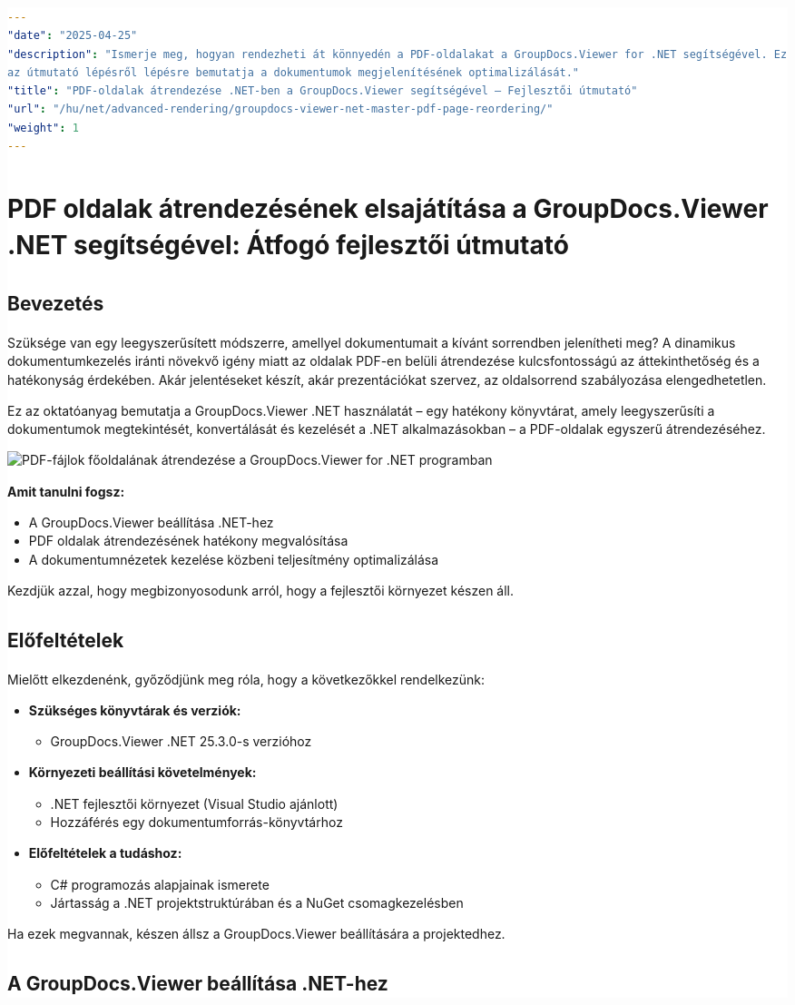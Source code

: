 ```yaml
---
"date": "2025-04-25"
"description": "Ismerje meg, hogyan rendezheti át könnyedén a PDF-oldalakat a GroupDocs.Viewer for .NET segítségével. Ez az útmutató lépésről lépésre bemutatja a dokumentumok megjelenítésének optimalizálását."
"title": "PDF-oldalak átrendezése .NET-ben a GroupDocs.Viewer segítségével – Fejlesztői útmutató"
"url": "/hu/net/advanced-rendering/groupdocs-viewer-net-master-pdf-page-reordering/"
"weight": 1
---
```


# PDF oldalak átrendezésének elsajátítása a GroupDocs.Viewer .NET segítségével: Átfogó fejlesztői útmutató

## Bevezetés

Szüksége van egy leegyszerűsített módszerre, amellyel dokumentumait a kívánt sorrendben jelenítheti meg? A dinamikus dokumentumkezelés iránti növekvő igény miatt az oldalak PDF-en belüli átrendezése kulcsfontosságú az áttekinthetőség és a hatékonyság érdekében. Akár jelentéseket készít, akár prezentációkat szervez, az oldalsorrend szabályozása elengedhetetlen.

Ez az oktatóanyag bemutatja a GroupDocs.Viewer .NET használatát – egy hatékony könyvtárat, amely leegyszerűsíti a dokumentumok megtekintését, konvertálását és kezelését a .NET alkalmazásokban – a PDF-oldalak egyszerű átrendezéséhez.

![PDF-fájlok főoldalának átrendezése a GroupDocs.Viewer for .NET programban](/viewer/advanced-rendering/pdf-page-reordering-img.png)

**Amit tanulni fogsz:**
- A GroupDocs.Viewer beállítása .NET-hez
- PDF oldalak átrendezésének hatékony megvalósítása
- A dokumentumnézetek kezelése közbeni teljesítmény optimalizálása

Kezdjük azzal, hogy megbizonyosodunk arról, hogy a fejlesztői környezet készen áll.

## Előfeltételek

Mielőtt elkezdenénk, győződjünk meg róla, hogy a következőkkel rendelkezünk:

- **Szükséges könyvtárak és verziók:**
  - GroupDocs.Viewer .NET 25.3.0-s verzióhoz
- **Környezeti beállítási követelmények:**
  - .NET fejlesztői környezet (Visual Studio ajánlott)
  - Hozzáférés egy dokumentumforrás-könyvtárhoz

- **Előfeltételek a tudáshoz:**
  - C# programozás alapjainak ismerete
  - Jártasság a .NET projektstruktúrában és a NuGet csomagkezelésben

Ha ezek megvannak, készen állsz a GroupDocs.Viewer beállítására a projektedhez.

## A GroupDocs.Viewer beállítása .NET-hez
